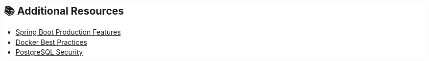 ## 📚 Additional Resources

- [Spring Boot Production Features](https://docs.spring.io/spring-boot/docs/current/reference/html/actuator.html)
- [Docker Best Practices](https://docs.docker.com/develop/best-practices/)
- [PostgreSQL Security](https://www.postgresql.org/docs/current/security.html)

